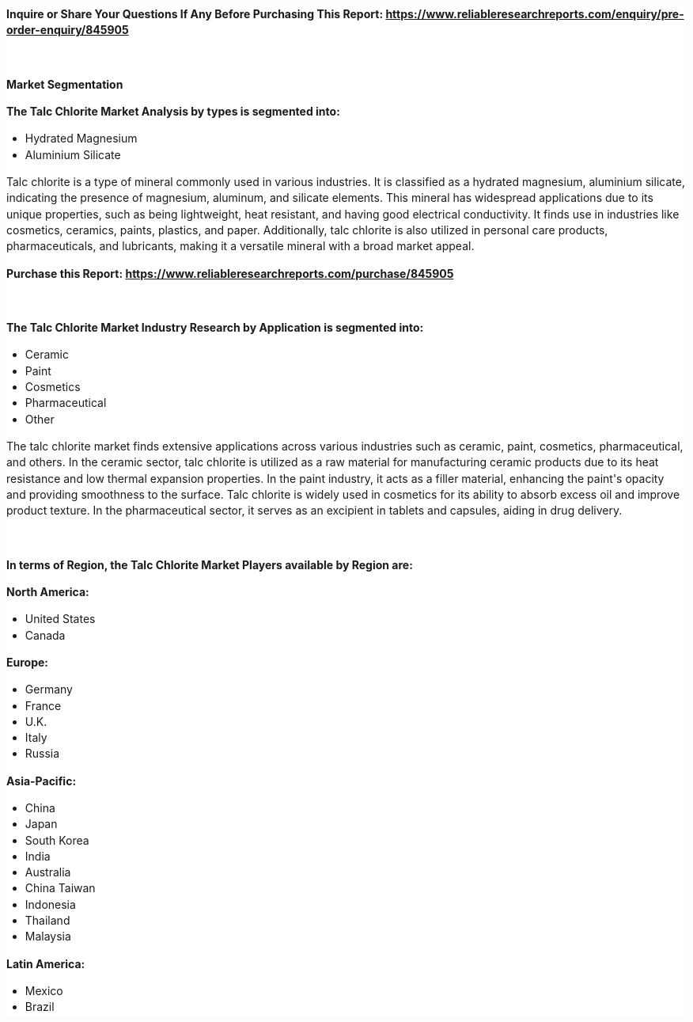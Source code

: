 <p><strong>Inquire or Share Your Questions If Any Before Purchasing This Report: <a href="https://www.reliableresearchreports.com/enquiry/pre-order-enquiry/845905">https://www.reliableresearchreports.com/enquiry/pre-order-enquiry/845905</a></strong></p>
<p>&nbsp;</p>
<p><strong>Market Segmentation</strong></p>
<p><strong>The Talc Chlorite Market Analysis by types is segmented into:</strong></p>
<p><ul><li>Hydrated Magnesium</li><li>Aluminium Silicate</li></ul></p>
<p><p>Talc chlorite is a type of mineral commonly used in various industries. It is classified as a hydrated magnesium, aluminium silicate, indicating the presence of magnesium, aluminum, and silicate elements. This mineral has widespread applications due to its unique properties, such as being lightweight, heat resistant, and having good electrical conductivity. It finds use in industries like cosmetics, ceramics, paints, plastics, and paper. Additionally, talc chlorite is also utilized in personal care products, pharmaceuticals, and lubricants, making it a versatile mineral with a broad market appeal.</p></p>
<p><strong>Purchase this Report:&nbsp;<a href="https://www.reliableresearchreports.com/purchase/845905">https://www.reliableresearchreports.com/purchase/845905</a></strong></p>
<p>&nbsp;</p>
<p><strong>The Talc Chlorite Market Industry Research by Application is segmented into:</strong></p>
<p><ul><li>Ceramic</li><li>Paint</li><li>Cosmetics</li><li>Pharmaceutical</li><li>Other</li></ul></p>
<p><p>The talc chlorite market finds extensive applications across various industries such as ceramic, paint, cosmetics, pharmaceutical, and others. In the ceramic sector, talc chlorite is utilized as a raw material for manufacturing ceramic products due to its heat resistance and low thermal expansion properties. In the paint industry, it acts as a filler material, enhancing the paint's opacity and providing smoothness to the surface. Talc chlorite is widely used in cosmetics for its ability to absorb excess oil and improve product texture. In the pharmaceutical sector, it serves as an excipient in tablets and capsules, aiding in drug delivery.</p></p>
<p>&nbsp;</p>
<p><strong>In terms of Region, the Talc Chlorite Market Players available by Region are:</strong></p>
<p>
    <p> <strong> North America: </strong>
        <ul>
            <li>United States</li>
            <li>Canada</li>
        </ul>
        </p> 
    <p> <strong> Europe: </strong>
        <ul>
            <li>Germany</li>
            <li>France</li>
            <li>U.K.</li>
            <li>Italy</li>
            <li>Russia</li>
        </ul>
        </p> 
    <p> <strong> Asia-Pacific: </strong>
        <ul>
            <li>China</li>
            <li>Japan</li>
            <li>South Korea</li>
            <li>India</li>
            <li>Australia</li>
            <li>China Taiwan</li>
            <li>Indonesia</li>
            <li>Thailand</li>
            <li>Malaysia</li>
        </ul>
        </p> 
    <p> <strong> Latin America: </strong>
        <ul>
            <li>Mexico</li>
            <li>Brazil</li>